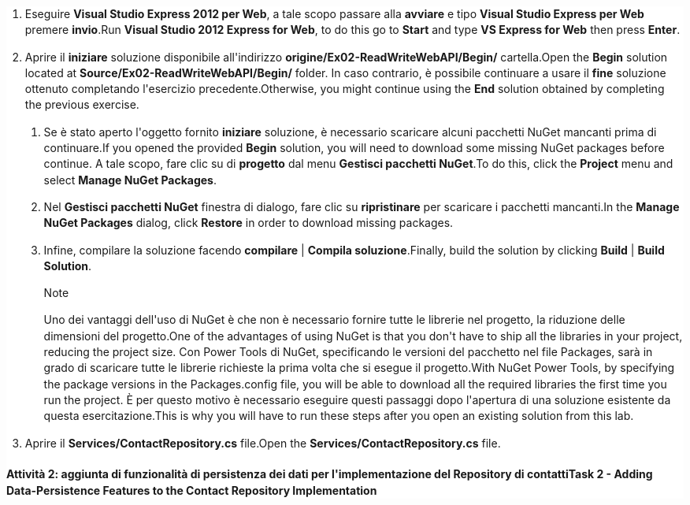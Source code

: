 1. <span data-ttu-id="9b368-265">Eseguire **Visual Studio Express 2012 per Web**, a tale scopo passare alla **avviare** e tipo **Visual Studio Express per Web** premere **invio**.</span><span class="sxs-lookup"><span data-stu-id="9b368-265">Run **Visual Studio 2012 Express for Web**, to do this go to **Start** and type **VS Express for Web** then press **Enter**.</span></span>
2. <span data-ttu-id="9b368-266">Aprire il **iniziare** soluzione disponibile all'indirizzo **origine/Ex02-ReadWriteWebAPI/Begin/** cartella.</span><span class="sxs-lookup"><span data-stu-id="9b368-266">Open the **Begin** solution located at **Source/Ex02-ReadWriteWebAPI/Begin/** folder.</span></span> <span data-ttu-id="9b368-267">In caso contrario, è possibile continuare a usare il **fine** soluzione ottenuto completando l'esercizio precedente.</span><span class="sxs-lookup"><span data-stu-id="9b368-267">Otherwise, you might continue using the **End** solution obtained by completing the previous exercise.</span></span>

   1. <span data-ttu-id="9b368-268">Se è stato aperto l'oggetto fornito **iniziare** soluzione, è necessario scaricare alcuni pacchetti NuGet mancanti prima di continuare.</span><span class="sxs-lookup"><span data-stu-id="9b368-268">If you opened the provided **Begin** solution, you will need to download some missing NuGet packages before continue.</span></span> <span data-ttu-id="9b368-269">A tale scopo, fare clic su di **progetto** dal menu **Gestisci pacchetti NuGet**.</span><span class="sxs-lookup"><span data-stu-id="9b368-269">To do this, click the **Project** menu and select **Manage NuGet Packages**.</span></span>
   2. <span data-ttu-id="9b368-270">Nel **Gestisci pacchetti NuGet** finestra di dialogo, fare clic su **ripristinare** per scaricare i pacchetti mancanti.</span><span class="sxs-lookup"><span data-stu-id="9b368-270">In the **Manage NuGet Packages** dialog, click **Restore** in order to download missing packages.</span></span>
   3. <span data-ttu-id="9b368-271">Infine, compilare la soluzione facendo **compilare** | **Compila soluzione**.</span><span class="sxs-lookup"><span data-stu-id="9b368-271">Finally, build the solution by clicking **Build** | **Build Solution**.</span></span>

      > [!NOTE]
      > <span data-ttu-id="9b368-272">Uno dei vantaggi dell'uso di NuGet è che non è necessario fornire tutte le librerie nel progetto, la riduzione delle dimensioni del progetto.</span><span class="sxs-lookup"><span data-stu-id="9b368-272">One of the advantages of using NuGet is that you don't have to ship all the libraries in your project, reducing the project size.</span></span> <span data-ttu-id="9b368-273">Con Power Tools di NuGet, specificando le versioni del pacchetto nel file Packages, sarà in grado di scaricare tutte le librerie richieste la prima volta che si esegue il progetto.</span><span class="sxs-lookup"><span data-stu-id="9b368-273">With NuGet Power Tools, by specifying the package versions in the Packages.config file, you will be able to download all the required libraries the first time you run the project.</span></span> <span data-ttu-id="9b368-274">È per questo motivo è necessario eseguire questi passaggi dopo l'apertura di una soluzione esistente da questa esercitazione.</span><span class="sxs-lookup"><span data-stu-id="9b368-274">This is why you will have to run these steps after you open an existing solution from this lab.</span></span>
3. <span data-ttu-id="9b368-275">Aprire il **Services/ContactRepository.cs** file.</span><span class="sxs-lookup"><span data-stu-id="9b368-275">Open the **Services/ContactRepository.cs** file.</span></span>

<a id="Ex2Task2"></a>

<a id="Task_2_-_Adding_Data-Persistence_Features_to_the_Contact_Repository_Implementation"></a>
#### <a name="task-2---adding-data-persistence-features-to-the-contact-repository-implementation"></a><span data-ttu-id="9b368-276">Attività 2: aggiunta di funzionalità di persistenza dei dati per l'implementazione del Repository di contatti</span><span class="sxs-lookup"><span data-stu-id="9b368-276">Task 2 - Adding Data-Persistence Features to the Contact Repository Implementation</span></span>
